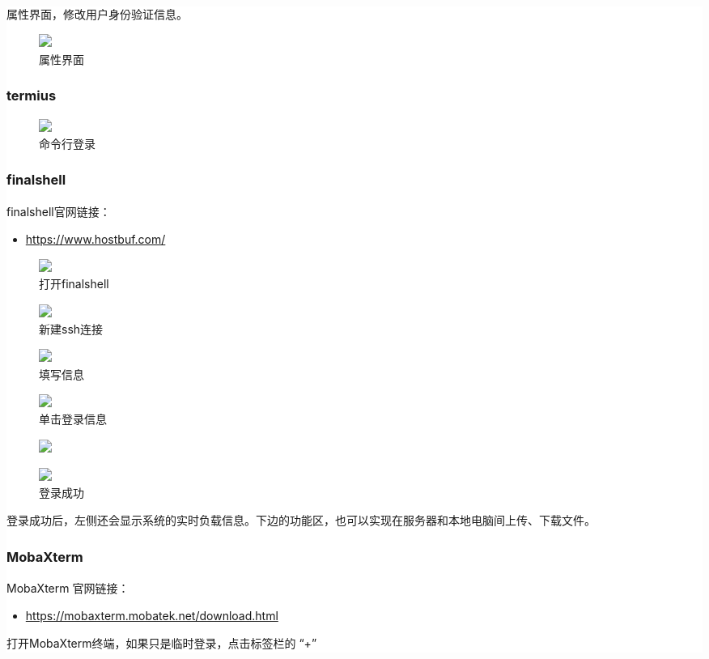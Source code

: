 属性界面，修改用户身份验证信息。</p><figure data-tool="mdnice编辑器"><img data-imgfileid="100044729" data-ratio="0.5990740740740741" data-src="https://mmbiz.qpic.cn/mmbiz_png/iaRJcrq2LosicWibSHxb0LkdnsfCiaKiakLLFQpsiaFibbpKoMxHJ2UpRxJDvicJvjevr25r3XVgH83Vt8LK7kecBMFEnQ/640?wx_fmt=png&amp;from=appmsg" data-type="png" data-w="1080" src="https://mmbiz.qpic.cn/mmbiz_png/iaRJcrq2LosicWibSHxb0LkdnsfCiaKiakLLFQpsiaFibbpKoMxHJ2UpRxJDvicJvjevr25r3XVgH83Vt8LK7kecBMFEnQ/640?wx_fmt=png&amp;from=appmsg"><figcaption>属性界面</figcaption></figure><h3 data-tool="mdnice编辑器"><span></span><span>termius</span><span></span></h3><figure data-tool="mdnice编辑器"><img data-imgfileid="100044728" data-ratio="0.4324074074074074" data-src="https://mmbiz.qpic.cn/mmbiz_png/iaRJcrq2LosicWibSHxb0LkdnsfCiaKiakLLFic1snEjy9yTEw5LuLvwP3R8Ocx20EqH2IMJSADE8ckbibOHCrltVlaOQ/640?wx_fmt=png&amp;from=appmsg" data-type="png" data-w="1080" src="https://mmbiz.qpic.cn/mmbiz_png/iaRJcrq2LosicWibSHxb0LkdnsfCiaKiakLLFic1snEjy9yTEw5LuLvwP3R8Ocx20EqH2IMJSADE8ckbibOHCrltVlaOQ/640?wx_fmt=png&amp;from=appmsg"><figcaption>命令行登录</figcaption></figure><h3 data-tool="mdnice编辑器"><span></span><span>finalshell</span><span></span></h3><p data-tool="mdnice编辑器">finalshell官网链接：</p><ul data-tool="mdnice编辑器"><li><section>https://www.hostbuf.com/</section></li></ul><figure data-tool="mdnice编辑器"><img data-imgfileid="100044734" data-ratio="0.4166666666666667" data-src="https://mmbiz.qpic.cn/mmbiz_png/iaRJcrq2LosicWibSHxb0LkdnsfCiaKiakLLF5yNEdXe6PELnpPQcrKicbuhtS3OHTIvxcaibgDqlJaSdvysBzjH8PFnQ/640?wx_fmt=png&amp;from=appmsg" data-type="png" data-w="1080" src="https://mmbiz.qpic.cn/mmbiz_png/iaRJcrq2LosicWibSHxb0LkdnsfCiaKiakLLF5yNEdXe6PELnpPQcrKicbuhtS3OHTIvxcaibgDqlJaSdvysBzjH8PFnQ/640?wx_fmt=png&amp;from=appmsg"><figcaption>打开finalshell</figcaption></figure><figure data-tool="mdnice编辑器"><img data-imgfileid="100044733" data-ratio="0.587037037037037" data-src="https://mmbiz.qpic.cn/mmbiz_png/iaRJcrq2LosicWibSHxb0LkdnsfCiaKiakLLFicAVOmXocAslbGiafdwuSs9ZTmWW68qic8kmjHLAEFaMnubicVWBmC2AUw/640?wx_fmt=png&amp;from=appmsg" data-type="png" data-w="1080" src="https://mmbiz.qpic.cn/mmbiz_png/iaRJcrq2LosicWibSHxb0LkdnsfCiaKiakLLFicAVOmXocAslbGiafdwuSs9ZTmWW68qic8kmjHLAEFaMnubicVWBmC2AUw/640?wx_fmt=png&amp;from=appmsg"><figcaption>新建ssh连接</figcaption></figure><figure data-tool="mdnice编辑器"><img data-imgfileid="100044735" data-ratio="0.7037037037037037" data-src="https://mmbiz.qpic.cn/mmbiz_png/iaRJcrq2LosicWibSHxb0LkdnsfCiaKiakLLFqDRLcMcGAHwjWzuXvuibHKhETrB7RVyumobu4mpLYADXettC74ew6lQ/640?wx_fmt=png&amp;from=appmsg" data-type="png" data-w="1080" src="https://mmbiz.qpic.cn/mmbiz_png/iaRJcrq2LosicWibSHxb0LkdnsfCiaKiakLLFqDRLcMcGAHwjWzuXvuibHKhETrB7RVyumobu4mpLYADXettC74ew6lQ/640?wx_fmt=png&amp;from=appmsg"><figcaption>填写信息</figcaption></figure><figure data-tool="mdnice编辑器"><img data-imgfileid="100044732" data-ratio="0.3111111111111111" data-src="https://mmbiz.qpic.cn/mmbiz_png/iaRJcrq2LosicWibSHxb0LkdnsfCiaKiakLLFrdmR21QibicQvttFnKjlu7YcAVVgm9hicOXgnhjhjT2TMGIespib32UgFw/640?wx_fmt=png&amp;from=appmsg" data-type="png" data-w="1080" src="https://mmbiz.qpic.cn/mmbiz_png/iaRJcrq2LosicWibSHxb0LkdnsfCiaKiakLLFrdmR21QibicQvttFnKjlu7YcAVVgm9hicOXgnhjhjT2TMGIespib32UgFw/640?wx_fmt=png&amp;from=appmsg"><figcaption>单击登录信息</figcaption></figure><figure data-tool="mdnice编辑器"><img data-imgfileid="100044731" data-ratio="0.4635897435897436" data-src="https://mmbiz.qpic.cn/mmbiz_png/iaRJcrq2LosicWibSHxb0LkdnsfCiaKiakLLFicNAOEdTFA2BmpBGrhjSl2pfIGklNpPuobGh4gBlicerQdamlYJAH64g/640?wx_fmt=png&amp;from=appmsg" data-type="png" data-w="975" src="https://mmbiz.qpic.cn/mmbiz_png/iaRJcrq2LosicWibSHxb0LkdnsfCiaKiakLLFicNAOEdTFA2BmpBGrhjSl2pfIGklNpPuobGh4gBlicerQdamlYJAH64g/640?wx_fmt=png&amp;from=appmsg"></figure><figure data-tool="mdnice编辑器"><img data-imgfileid="100044740" data-ratio="0.8944444444444445" data-src="https://mmbiz.qpic.cn/mmbiz_png/iaRJcrq2LosicWibSHxb0LkdnsfCiaKiakLLFMYjAfjP2nBlZNagsRX3wWwFUgSshGG5uGIu0kNm9ibEmjo6htaj8VCg/640?wx_fmt=png&amp;from=appmsg" data-type="png" data-w="1080" src="https://mmbiz.qpic.cn/mmbiz_png/iaRJcrq2LosicWibSHxb0LkdnsfCiaKiakLLFMYjAfjP2nBlZNagsRX3wWwFUgSshGG5uGIu0kNm9ibEmjo6htaj8VCg/640?wx_fmt=png&amp;from=appmsg"><figcaption>登录成功</figcaption></figure><p data-tool="mdnice编辑器">登录成功后，左侧还会显示系统的实时负载信息。下边的功能区，也可以实现在服务器和本地电脑间上传、下载文件。</p><h3 data-tool="mdnice编辑器"><span></span><span>MobaXterm</span><span></span></h3><p data-tool="mdnice编辑器">MobaXterm 官网链接：</p><ul data-tool="mdnice编辑器"><li><section>https://mobaxterm.mobatek.net/download.html</section></li></ul><p data-tool="mdnice编辑器">打开MobaXterm终端，如果只是临时登录，点击标签栏的 “+”